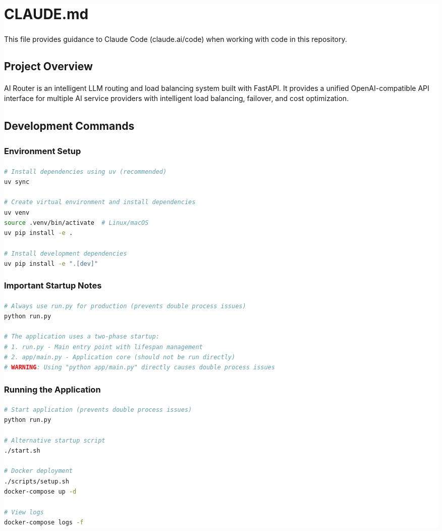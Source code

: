 # CLAUDE.md

This file provides guidance to Claude Code (claude.ai/code) when working with code in this repository.

## Project Overview

AI Router is an intelligent LLM routing and load balancing system built with FastAPI. It provides a unified OpenAI-compatible API interface for multiple AI service providers with intelligent load balancing, failover, and cost optimization.

## Development Commands

### Environment Setup

```bash
# Install dependencies using uv (recommended)
uv sync

# Create virtual environment and install dependencies
uv venv
source .venv/bin/activate  # Linux/macOS
uv pip install -e .

# Install development dependencies
uv pip install -e ".[dev]"
```

### Important Startup Notes

```bash
# Always use run.py for production (prevents double process issues)
python run.py

# The application uses a two-phase startup:
# 1. run.py - Main entry point with lifespan management
# 2. app/main.py - Application core (should not be run directly)
# WARNING: Using "python app/main.py" directly causes double process issues
```

### Running the Application

```bash
# Start application (prevents double process issues)
python run.py

# Alternative startup script
./start.sh

# Docker deployment
./scripts/setup.sh
docker-compose up -d

# View logs
docker-compose logs -f
```
